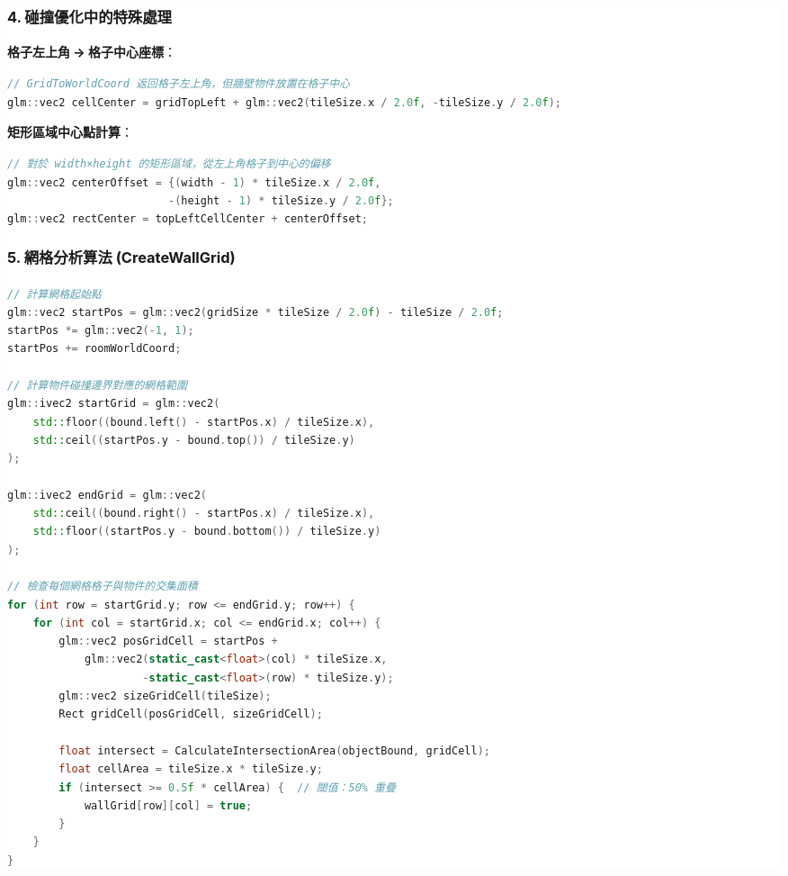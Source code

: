 ### 4. 碰撞優化中的特殊處理

**格子左上角 → 格子中心座標**：

```cpp
// GridToWorldCoord 返回格子左上角，但牆壁物件放置在格子中心
glm::vec2 cellCenter = gridTopLeft + glm::vec2(tileSize.x / 2.0f, -tileSize.y / 2.0f);
```

**矩形區域中心點計算**：

```cpp
// 對於 width×height 的矩形區域，從左上角格子到中心的偏移
glm::vec2 centerOffset = {(width - 1) * tileSize.x / 2.0f,
                         -(height - 1) * tileSize.y / 2.0f};
glm::vec2 rectCenter = topLeftCellCenter + centerOffset;
```

### 5. 網格分析算法 (CreateWallGrid)

```cpp
// 計算網格起始點
glm::vec2 startPos = glm::vec2(gridSize * tileSize / 2.0f) - tileSize / 2.0f;
startPos *= glm::vec2(-1, 1);
startPos += roomWorldCoord;

// 計算物件碰撞邊界對應的網格範圍
glm::ivec2 startGrid = glm::vec2(
    std::floor((bound.left() - startPos.x) / tileSize.x),
    std::ceil((startPos.y - bound.top()) / tileSize.y)
);

glm::ivec2 endGrid = glm::vec2(
    std::ceil((bound.right() - startPos.x) / tileSize.x),
    std::floor((startPos.y - bound.bottom()) / tileSize.y)
);

// 檢查每個網格格子與物件的交集面積
for (int row = startGrid.y; row <= endGrid.y; row++) {
    for (int col = startGrid.x; col <= endGrid.x; col++) {
        glm::vec2 posGridCell = startPos +
            glm::vec2(static_cast<float>(col) * tileSize.x,
                     -static_cast<float>(row) * tileSize.y);
        glm::vec2 sizeGridCell(tileSize);
        Rect gridCell(posGridCell, sizeGridCell);

        float intersect = CalculateIntersectionArea(objectBound, gridCell);
        float cellArea = tileSize.x * tileSize.y;
        if (intersect >= 0.5f * cellArea) {  // 閾值：50% 重疊
            wallGrid[row][col] = true;
        }
    }
}
```
